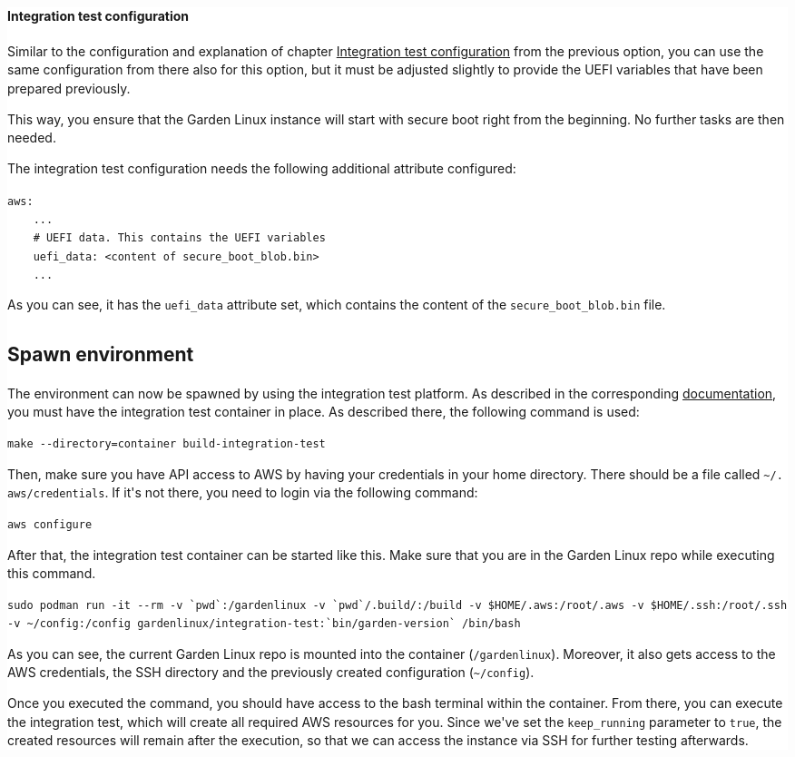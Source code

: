 #### Integration test configuration

Similar to the configuration and explanation of chapter [Integration test configuration](#integration-test-configuration) from the previous option, you can use the same configuration from there also for this option, but it must be adjusted slightly to provide the UEFI variables that have been prepared previously.

This way, you ensure that the Garden Linux instance will start with secure boot right from the beginning. No further tasks are then needed.

The integration test configuration needs the following additional attribute configured:
```
aws:
    ...
    # UEFI data. This contains the UEFI variables
    uefi_data: <content of secure_boot_blob.bin>
    ...
```

As you can see, it has the `uefi_data` attribute set, which contains the content of the `secure_boot_blob.bin` file.

## Spawn environment

The environment can now be spawned by using the integration test platform. As described in the corresponding [documentation](../../tests/README.md#prerequisites-1), you must have the integration test container in place.
As described there, the following command is used:

```
make --directory=container build-integration-test
```

Then, make sure you have API access to AWS by having your credentials in your home directory. There should be a file called `~/.aws/credentials`. If it's not there, you need to login via the following command:
```
aws configure
```

After that, the integration test container can be started like this. Make sure that you are in the Garden Linux repo while executing this command.
```
sudo podman run -it --rm -v `pwd`:/gardenlinux -v `pwd`/.build/:/build -v $HOME/.aws:/root/.aws -v $HOME/.ssh:/root/.ssh -v ~/config:/config gardenlinux/integration-test:`bin/garden-version` /bin/bash
```

As you can see, the current Garden Linux repo is mounted into the container (`/gardenlinux`). Moreover, it also gets access to the AWS credentials, the SSH directory and the previously created configuration (`~/config`).

Once you executed the command, you should have access to the bash terminal within the container. From there, you can execute the integration test, which will create all required AWS resources for you. Since we've set the `keep_running` parameter to `true`, the created resources will remain after the execution, so that we can access the instance via SSH for further testing afterwards.
